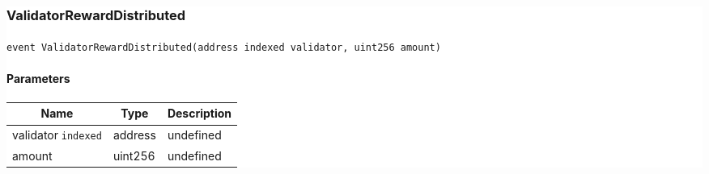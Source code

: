 ### ValidatorRewardDistributed

```solidity
event ValidatorRewardDistributed(address indexed validator, uint256 amount)
```





#### Parameters

| Name | Type | Description |
|---|---|---|
| validator `indexed` | address | undefined |
| amount  | uint256 | undefined |



